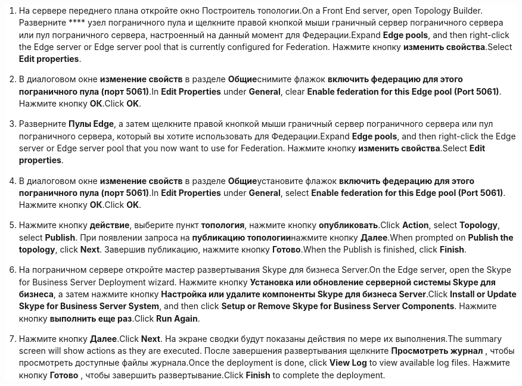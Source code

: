 1.  <span data-ttu-id="e61e3-173">На сервере переднего плана откройте окно Построитель топологии.</span><span class="sxs-lookup"><span data-stu-id="e61e3-173">On a Front End server, open Topology Builder.</span></span> <span data-ttu-id="e61e3-174">Разверните \*\*\*\* узел пограничного пула и щелкните правой кнопкой мыши граничный сервер пограничного сервера или пул пограничного сервера, настроенный на данный момент для Федерации.</span><span class="sxs-lookup"><span data-stu-id="e61e3-174">Expand **Edge pools**, and then right-click the Edge server or Edge server pool that is currently configured for Federation.</span></span> <span data-ttu-id="e61e3-175">Нажмите кнопку **изменить свойства**.</span><span class="sxs-lookup"><span data-stu-id="e61e3-175">Select **Edit properties**.</span></span>

2.  <span data-ttu-id="e61e3-176">В диалоговом окне **изменение свойств** в разделе **Общие**снимите флажок **включить федерацию для этого пограничного пула (порт 5061)**.</span><span class="sxs-lookup"><span data-stu-id="e61e3-176">In **Edit Properties** under **General**, clear **Enable federation for this Edge pool (Port 5061)**.</span></span> <span data-ttu-id="e61e3-177">Нажмите кнопку **ОК**.</span><span class="sxs-lookup"><span data-stu-id="e61e3-177">Click **OK**.</span></span>

3.  <span data-ttu-id="e61e3-178">Разверните **Пулы Edge**, а затем щелкните правой кнопкой мыши граничный сервер пограничного сервера или пул пограничного сервера, который вы хотите использовать для Федерации.</span><span class="sxs-lookup"><span data-stu-id="e61e3-178">Expand **Edge pools**, and then right-click the Edge server or Edge server pool that you now want to use for Federation.</span></span> <span data-ttu-id="e61e3-179">Нажмите кнопку **изменить свойства**.</span><span class="sxs-lookup"><span data-stu-id="e61e3-179">Select **Edit properties**.</span></span>

4.  <span data-ttu-id="e61e3-180">В диалоговом окне **изменение свойств** в разделе **Общие**установите флажок **включить федерацию для этого пограничного пула (порт 5061)**.</span><span class="sxs-lookup"><span data-stu-id="e61e3-180">In **Edit Properties** under **General**, select **Enable federation for this Edge pool (Port 5061)**.</span></span> <span data-ttu-id="e61e3-181">Нажмите кнопку **ОК**.</span><span class="sxs-lookup"><span data-stu-id="e61e3-181">Click **OK**.</span></span>

5.  <span data-ttu-id="e61e3-182">Нажмите кнопку **действие**, выберите пункт **топология**, нажмите кнопку **опубликовать**.</span><span class="sxs-lookup"><span data-stu-id="e61e3-182">Click **Action**, select **Topology**, select **Publish**.</span></span> <span data-ttu-id="e61e3-183">При появлении запроса на **публикацию топологии**нажмите кнопку **Далее**.</span><span class="sxs-lookup"><span data-stu-id="e61e3-183">When prompted on **Publish the topology**, click **Next**.</span></span> <span data-ttu-id="e61e3-184">Завершив публикацию, нажмите кнопку **Готово**.</span><span class="sxs-lookup"><span data-stu-id="e61e3-184">When the Publish is finished, click **Finish**.</span></span>

6.  <span data-ttu-id="e61e3-185">На пограничном сервере откройте мастер развертывания Skype для бизнеса Server.</span><span class="sxs-lookup"><span data-stu-id="e61e3-185">On the Edge server, open the Skype for Business Server Deployment wizard.</span></span> <span data-ttu-id="e61e3-186">Нажмите кнопку **Установка или обновление серверной системы Skype для бизнеса**, а затем нажмите кнопку **Настройка или удалите компоненты Skype для бизнеса Server**.</span><span class="sxs-lookup"><span data-stu-id="e61e3-186">Click **Install or Update Skype for Business Server System**, and then click **Setup or Remove Skype for Business Server Components**.</span></span> <span data-ttu-id="e61e3-187">Нажмите кнопку **выполнить еще раз**.</span><span class="sxs-lookup"><span data-stu-id="e61e3-187">Click **Run Again**.</span></span>

7.  <span data-ttu-id="e61e3-188">Нажмите кнопку **Далее**.</span><span class="sxs-lookup"><span data-stu-id="e61e3-188">Click **Next**.</span></span> <span data-ttu-id="e61e3-189">На экране сводки будут показаны действия по мере их выполнения.</span><span class="sxs-lookup"><span data-stu-id="e61e3-189">The summary screen will show actions as they are executed.</span></span> <span data-ttu-id="e61e3-190">После завершения развертывания щелкните **Просмотреть журнал** , чтобы просмотреть доступные файлы журнала.</span><span class="sxs-lookup"><span data-stu-id="e61e3-190">Once the deployment is done, click **View Log** to view available log files.</span></span> <span data-ttu-id="e61e3-191">Нажмите кнопку **Готово** , чтобы завершить развертывание.</span><span class="sxs-lookup"><span data-stu-id="e61e3-191">Click **Finish** to complete the deployment.</span></span>
    